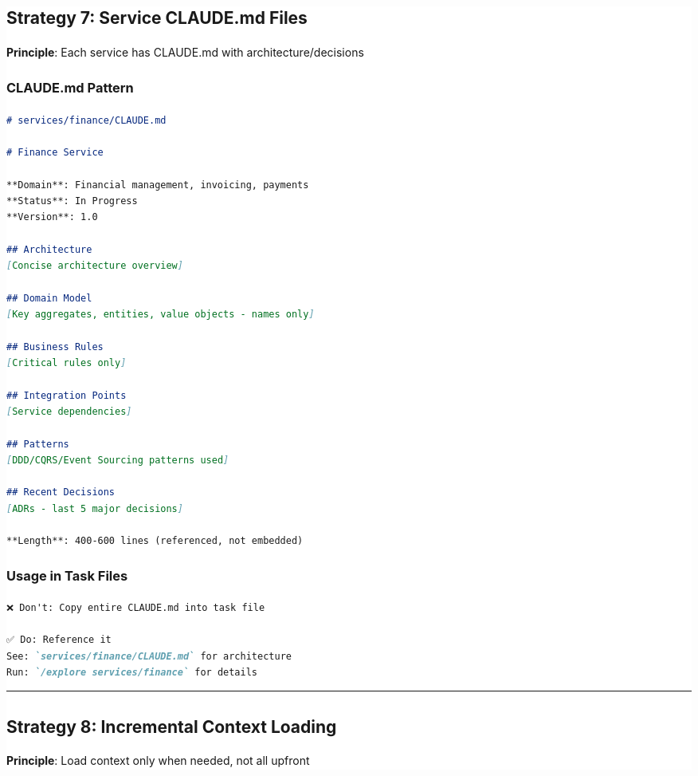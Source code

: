 
## Strategy 7: Service CLAUDE.md Files

**Principle**: Each service has CLAUDE.md with architecture/decisions

### CLAUDE.md Pattern

```markdown
# services/finance/CLAUDE.md

# Finance Service

**Domain**: Financial management, invoicing, payments
**Status**: In Progress
**Version**: 1.0

## Architecture
[Concise architecture overview]

## Domain Model
[Key aggregates, entities, value objects - names only]

## Business Rules
[Critical rules only]

## Integration Points
[Service dependencies]

## Patterns
[DDD/CQRS/Event Sourcing patterns used]

## Recent Decisions
[ADRs - last 5 major decisions]

**Length**: 400-600 lines (referenced, not embedded)
```

### Usage in Task Files

```markdown
❌ Don't: Copy entire CLAUDE.md into task file

✅ Do: Reference it
See: `services/finance/CLAUDE.md` for architecture
Run: `/explore services/finance` for details
```

---

## Strategy 8: Incremental Context Loading

**Principle**: Load context only when needed, not all upfront
